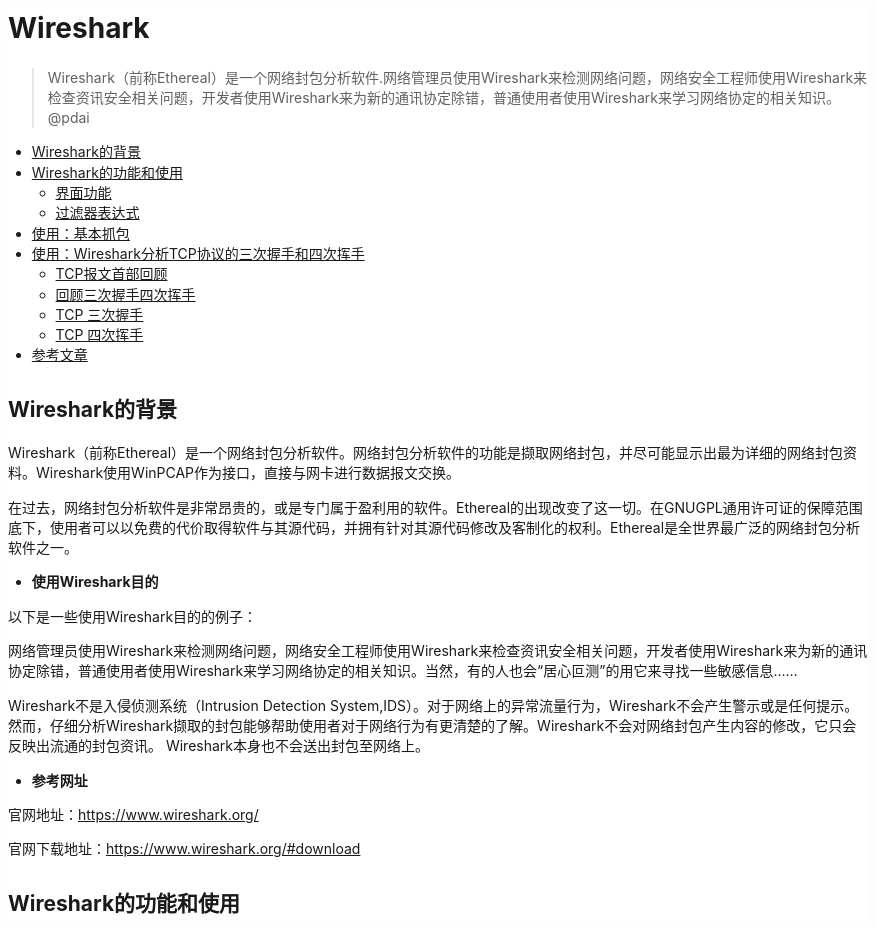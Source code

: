 # Wireshark

> Wireshark（前称Ethereal）是一个网络封包分析软件.网络管理员使用Wireshark来检测网络问题，网络安全工程师使用Wireshark来检查资讯安全相关问题，开发者使用Wireshark来为新的通讯协定除错，普通使用者使用Wireshark来学习网络协定的相关知识。@pdai

+   [Wireshark的背景](https://pdai.tech/md/develop/protocol/dev-protocol-tool-wireshark.html#wireshark%E7%9A%84%E8%83%8C%E6%99%AF)
+   [Wireshark的功能和使用](https://pdai.tech/md/develop/protocol/dev-protocol-tool-wireshark.html#wireshark%E7%9A%84%E5%8A%9F%E8%83%BD%E5%92%8C%E4%BD%BF%E7%94%A8)
    +   [界面功能](https://pdai.tech/md/develop/protocol/dev-protocol-tool-wireshark.html#%E7%95%8C%E9%9D%A2%E5%8A%9F%E8%83%BD)
    +   [过滤器表达式](https://pdai.tech/md/develop/protocol/dev-protocol-tool-wireshark.html#%E8%BF%87%E6%BB%A4%E5%99%A8%E8%A1%A8%E8%BE%BE%E5%BC%8F)
+   [使用：基本抓包](https://pdai.tech/md/develop/protocol/dev-protocol-tool-wireshark.html#%E4%BD%BF%E7%94%A8-%E5%9F%BA%E6%9C%AC%E6%8A%93%E5%8C%85)
+   [使用：Wireshark分析TCP协议的三次握手和四次挥手](https://pdai.tech/md/develop/protocol/dev-protocol-tool-wireshark.html#%E4%BD%BF%E7%94%A8-wireshark%E5%88%86%E6%9E%90tcp%E5%8D%8F%E8%AE%AE%E7%9A%84%E4%B8%89%E6%AC%A1%E6%8F%A1%E6%89%8B%E5%92%8C%E5%9B%9B%E6%AC%A1%E6%8C%A5%E6%89%8B)
    +   [TCP报文首部回顾](https://pdai.tech/md/develop/protocol/dev-protocol-tool-wireshark.html#tcp%E6%8A%A5%E6%96%87%E9%A6%96%E9%83%A8%E5%9B%9E%E9%A1%BE)
    +   [回顾三次握手四次挥手](https://pdai.tech/md/develop/protocol/dev-protocol-tool-wireshark.html#%E5%9B%9E%E9%A1%BE%E4%B8%89%E6%AC%A1%E6%8F%A1%E6%89%8B%E5%9B%9B%E6%AC%A1%E6%8C%A5%E6%89%8B)
    +   [TCP 三次握手](https://pdai.tech/md/develop/protocol/dev-protocol-tool-wireshark.html#tcp-%E4%B8%89%E6%AC%A1%E6%8F%A1%E6%89%8B)
    +   [TCP 四次挥手](https://pdai.tech/md/develop/protocol/dev-protocol-tool-wireshark.html#tcp-%E5%9B%9B%E6%AC%A1%E6%8C%A5%E6%89%8B)
+   [参考文章](https://pdai.tech/md/develop/protocol/dev-protocol-tool-wireshark.html#%E5%8F%82%E8%80%83%E6%96%87%E7%AB%A0)

## Wireshark的背景

Wireshark（前称Ethereal）是一个网络封包分析软件。网络封包分析软件的功能是撷取网络封包，并尽可能显示出最为详细的网络封包资料。Wireshark使用WinPCAP作为接口，直接与网卡进行数据报文交换。

在过去，网络封包分析软件是非常昂贵的，或是专门属于盈利用的软件。Ethereal的出现改变了这一切。在GNUGPL通用许可证的保障范围底下，使用者可以以免费的代价取得软件与其源代码，并拥有针对其源代码修改及客制化的权利。Ethereal是全世界最广泛的网络封包分析软件之一。

+   **使用Wireshark目的**

以下是一些使用Wireshark目的的例子：

网络管理员使用Wireshark来检测网络问题，网络安全工程师使用Wireshark来检查资讯安全相关问题，开发者使用Wireshark来为新的通讯协定除错，普通使用者使用Wireshark来学习网络协定的相关知识。当然，有的人也会“居心叵测”的用它来寻找一些敏感信息……

Wireshark不是入侵侦测系统（Intrusion Detection System,IDS）。对于网络上的异常流量行为，Wireshark不会产生警示或是任何提示。然而，仔细分析Wireshark撷取的封包能够帮助使用者对于网络行为有更清楚的了解。Wireshark不会对网络封包产生内容的修改，它只会反映出流通的封包资讯。 Wireshark本身也不会送出封包至网络上。

+   **参考网址**

官网地址：https://www.wireshark.org/

官网下载地址：https://www.wireshark.org/#download

## Wireshark的功能和使用
